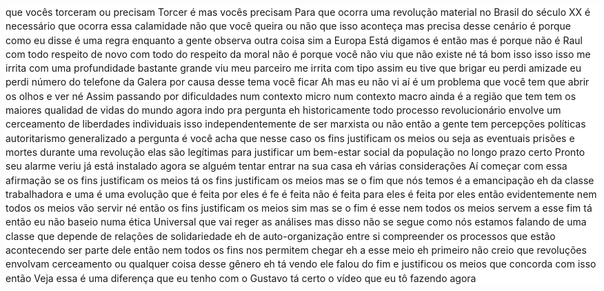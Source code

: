 que vocês torceram ou precisam Torcer é
mas vocês precisam Para que ocorra uma
revolução material no Brasil do século
XX é necessário que ocorra essa
calamidade não que você queira ou não
que isso aconteça mas precisa desse
cenário é porque como eu disse é uma
regra enquanto a gente observa outra
coisa sim a Europa Está digamos é então
mas é porque não é Raul com todo
respeito de novo com todo do respeito da
moral não é porque você não viu que não
existe né tá bom isso isso isso me
irrita com uma profundidade bastante
grande viu meu parceiro me irrita com
tipo assim eu tive que brigar eu perdi
amizade eu perdi número do telefone da
Galera por causa desse tema você ficar
Ah mas eu não vi aí é um problema que
você tem que abrir os olhos e ver
né Assim passando por dificuldades num
contexto micro num contexto macro ainda
é a região que tem tem os maiores
qualidad de vidas do mundo agora indo
pra pergunta eh historicamente todo
processo revolucionário envolve um
cerceamento de liberdades individuais
isso independentemente de ser marxista
ou não então a gente tem percepções
políticas autoritarismo generalizado a
pergunta é você acha que nesse caso os
fins justificam os meios ou seja as
eventuais prisões e mortes durante uma
revolução elas são legítimas para
justificar um bem-estar social da
população no longo prazo certo Pronto
seu alarme veriu já está instalado agora
se alguém tentar entrar na sua casa eh
várias considerações Aí começar com essa
afirmação se os fins justificam os meios
tá os fins justificam os meios mas se o
fim que nós temos é a emancipação eh da
classe trabalhadora e uma é uma evolução
que é feita por eles é fe é feita não é
feita para eles é feita por eles então
evidentemente nem todos os meios vão
servir né então os fins justificam os
meios sim mas se o fim é esse nem todos
os meios servem a esse fim tá então eu
não baseio numa ética Universal que vai
reger as análises mas disso não se segue
como nós estamos falando de uma classe
que depende de relações de solidariedade
eh de auto-organização entre si
compreender os processos que estão
acontecendo ser parte dele então nem
todos os fins nos permitem chegar eh a
esse meio eh primeiro não creio que
revoluções envolvam cerceamento ou
qualquer coisa desse gênero eh tá vendo
ele falou do fim e justificou os meios
que concorda com isso então Veja essa é
uma diferença que eu tenho com o Gustavo
tá certo o vídeo que eu tô fazendo agora